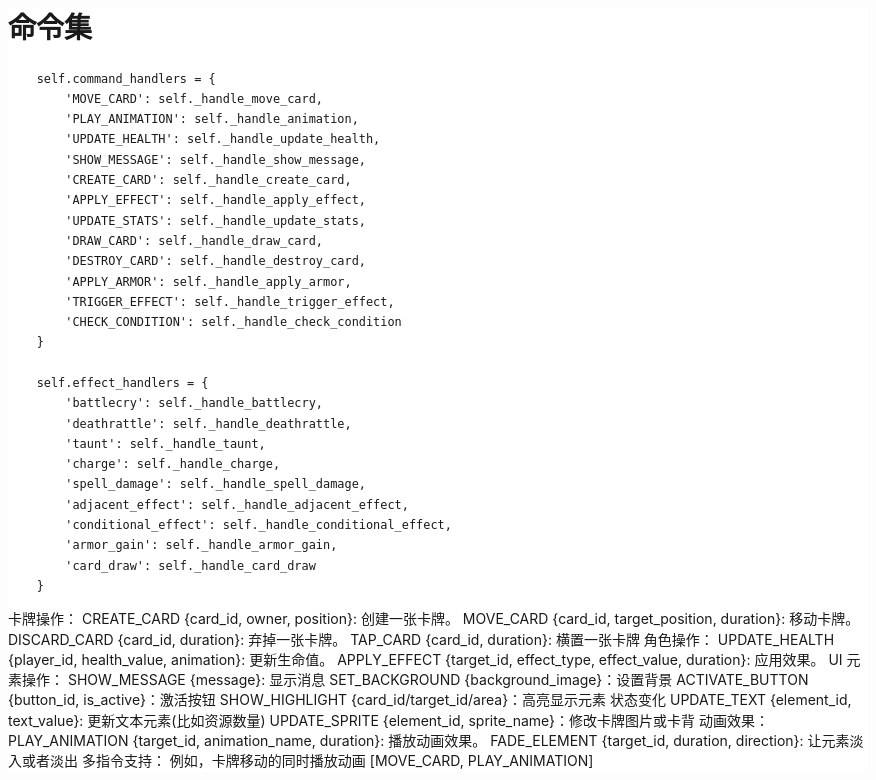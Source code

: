 # 命令集


        self.command_handlers = {
            'MOVE_CARD': self._handle_move_card,
            'PLAY_ANIMATION': self._handle_animation,
            'UPDATE_HEALTH': self._handle_update_health,
            'SHOW_MESSAGE': self._handle_show_message,
            'CREATE_CARD': self._handle_create_card,
            'APPLY_EFFECT': self._handle_apply_effect,
            'UPDATE_STATS': self._handle_update_stats,
            'DRAW_CARD': self._handle_draw_card,
            'DESTROY_CARD': self._handle_destroy_card,
            'APPLY_ARMOR': self._handle_apply_armor,
            'TRIGGER_EFFECT': self._handle_trigger_effect,
            'CHECK_CONDITION': self._handle_check_condition
        }
        
        self.effect_handlers = {
            'battlecry': self._handle_battlecry,
            'deathrattle': self._handle_deathrattle,
            'taunt': self._handle_taunt,
            'charge': self._handle_charge,
            'spell_damage': self._handle_spell_damage,
            'adjacent_effect': self._handle_adjacent_effect,
            'conditional_effect': self._handle_conditional_effect,
            'armor_gain': self._handle_armor_gain,
            'card_draw': self._handle_card_draw
        }

卡牌操作：
CREATE_CARD {card_id, owner, position}: 创建一张卡牌。
MOVE_CARD {card_id, target_position, duration}: 移动卡牌。
DISCARD_CARD {card_id, duration}: 弃掉一张卡牌。
TAP_CARD {card_id, duration}: 横置一张卡牌
角色操作：
UPDATE_HEALTH {player_id, health_value, animation}: 更新生命值。
APPLY_EFFECT {target_id, effect_type, effect_value, duration}: 应用效果。
UI 元素操作：
SHOW_MESSAGE {message}: 显示消息
SET_BACKGROUND {background_image}：设置背景
ACTIVATE_BUTTON {button_id, is_active}：激活按钮
SHOW_HIGHLIGHT {card_id/target_id/area}：高亮显示元素
状态变化
UPDATE_TEXT {element_id, text_value}: 更新文本元素(比如资源数量)
UPDATE_SPRITE {element_id, sprite_name}：修改卡牌图片或卡背
动画效果：
PLAY_ANIMATION {target_id, animation_name, duration}: 播放动画效果。
FADE_ELEMENT {target_id, duration, direction}: 让元素淡入或者淡出
多指令支持： 例如，卡牌移动的同时播放动画 [MOVE_CARD, PLAY_ANIMATION]

